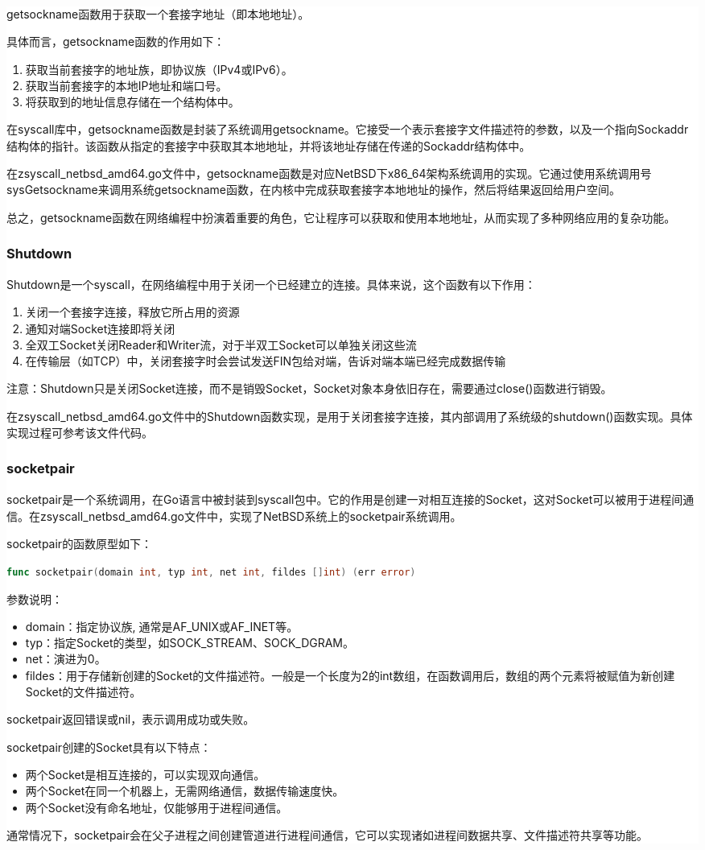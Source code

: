 getsockname函数用于获取一个套接字地址（即本地地址）。

具体而言，getsockname函数的作用如下：

1. 获取当前套接字的地址族，即协议族（IPv4或IPv6）。
2. 获取当前套接字的本地IP地址和端口号。
3. 将获取到的地址信息存储在一个结构体中。

在syscall库中，getsockname函数是封装了系统调用getsockname。它接受一个表示套接字文件描述符的参数，以及一个指向Sockaddr结构体的指针。该函数从指定的套接字中获取其本地地址，并将该地址存储在传递的Sockaddr结构体中。

在zsyscall_netbsd_amd64.go文件中，getsockname函数是对应NetBSD下x86_64架构系统调用的实现。它通过使用系统调用号sysGetsockname来调用系统getsockname函数，在内核中完成获取套接字本地地址的操作，然后将结果返回给用户空间。

总之，getsockname函数在网络编程中扮演着重要的角色，它让程序可以获取和使用本地地址，从而实现了多种网络应用的复杂功能。



### Shutdown

Shutdown是一个syscall，在网络编程中用于关闭一个已经建立的连接。具体来说，这个函数有以下作用：

1. 关闭一个套接字连接，释放它所占用的资源
2. 通知对端Socket连接即将关闭
3. 全双工Socket关闭Reader和Writer流，对于半双工Socket可以单独关闭这些流
4. 在传输层（如TCP）中，关闭套接字时会尝试发送FIN包给对端，告诉对端本端已经完成数据传输

注意：Shutdown只是关闭Socket连接，而不是销毁Socket，Socket对象本身依旧存在，需要通过close()函数进行销毁。

在zsyscall_netbsd_amd64.go文件中的Shutdown函数实现，是用于关闭套接字连接，其内部调用了系统级的shutdown()函数实现。具体实现过程可参考该文件代码。



### socketpair

socketpair是一个系统调用，在Go语言中被封装到syscall包中。它的作用是创建一对相互连接的Socket，这对Socket可以被用于进程间通信。在zsyscall_netbsd_amd64.go文件中，实现了NetBSD系统上的socketpair系统调用。

socketpair的函数原型如下：

```go
func socketpair(domain int, typ int, net int, fildes []int) (err error)
```

参数说明：

- domain：指定协议族, 通常是AF_UNIX或AF_INET等。
- typ：指定Socket的类型，如SOCK_STREAM、SOCK_DGRAM。
- net：演进为0。
- fildes：用于存储新创建的Socket的文件描述符。一般是一个长度为2的int数组，在函数调用后，数组的两个元素将被赋值为新创建Socket的文件描述符。

socketpair返回错误或nil，表示调用成功或失败。

socketpair创建的Socket具有以下特点：

- 两个Socket是相互连接的，可以实现双向通信。
- 两个Socket在同一个机器上，无需网络通信，数据传输速度快。
- 两个Socket没有命名地址，仅能够用于进程间通信。

通常情况下，socketpair会在父子进程之间创建管道进行进程间通信，它可以实现诸如进程间数据共享、文件描述符共享等功能。
